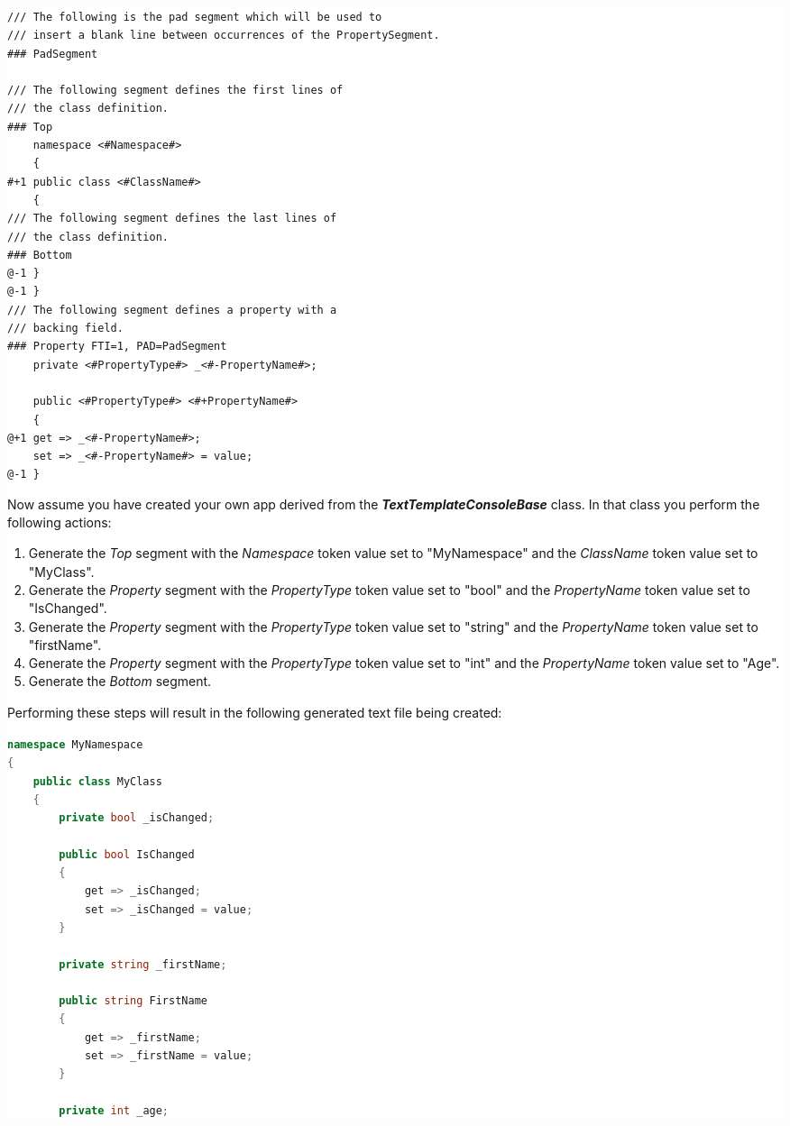 ```
/// The following is the pad segment which will be used to
/// insert a blank line between occurrences of the PropertySegment.
### PadSegment
    
/// The following segment defines the first lines of
/// the class definition.
### Top
    namespace <#Namespace#>
    {
#+1 public class <#ClassName#>
    {
/// The following segment defines the last lines of
/// the class definition.
### Bottom
@-1 }
@-1 }
/// The following segment defines a property with a
/// backing field.
### Property FTI=1, PAD=PadSegment
    private <#PropertyType#> _<#-PropertyName#>;
    
    public <#PropertyType#> <#+PropertyName#>
    {
@+1 get => _<#-PropertyName#>;
    set => _<#-PropertyName#> = value;
@-1 }
```

Now assume you have created your own app derived from the ***TextTemplateConsoleBase*** class. In that class you perform the following actions:

1. Generate the *Top* segment with the *Namespace* token value set to "MyNamespace" and the *ClassName* token value set to "MyClass".
1. Generate the *Property* segment with the *PropertyType* token value set to "bool" and the *PropertyName* token value set to "IsChanged".
1. Generate the *Property* segment with the *PropertyType* token value set to "string" and the *PropertyName* token value set to "firstName".
1. Generate the *Property* segment with the *PropertyType* token value set to "int" and the *PropertyName* token value set to "Age".
1. Generate the *Bottom* segment.

Performing these steps will result in the following generated text file being created:

```csharp
namespace MyNamespace
{
    public class MyClass
    {
        private bool _isChanged;

        public bool IsChanged
        {
            get => _isChanged;
            set => _isChanged = value;
        }

        private string _firstName;

        public string FirstName
        {
            get => _firstName;
            set => _firstName = value;
        }

        private int _age;
```